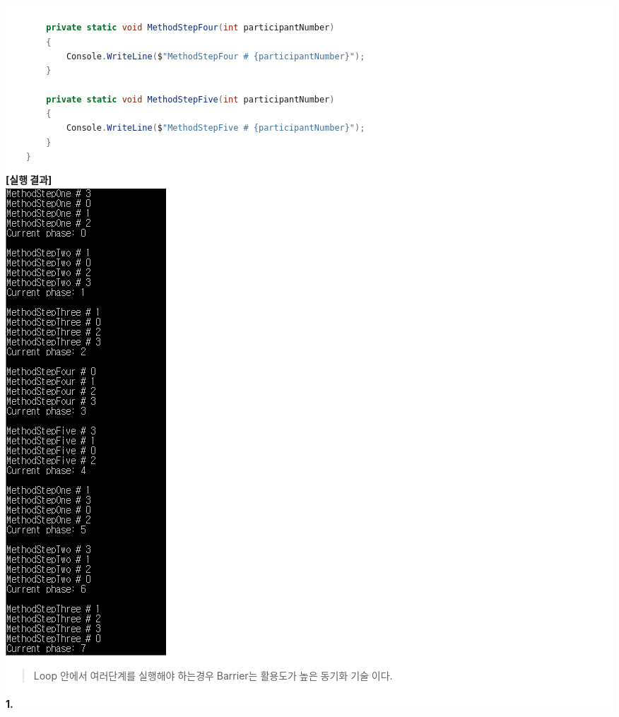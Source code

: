 ```cs

        private static void MethodStepFour(int participantNumber)
        {
            Console.WriteLine($"MethodStepFour # {participantNumber}");
        }

        private static void MethodStepFive(int participantNumber)
        {
            Console.WriteLine($"MethodStepFive # {participantNumber}");
        }
    }
```

**\[실행 결과\]**<br>
[![](/assets/images/parallel/barrier_result.png)](/assets/images/parallel/barrier_result.png)<br>

> Loop 안에서 여러단계를 실행해야 하는경우 Barrier는 활용도가 높은 동기화 기술 이다.

#### 1. 